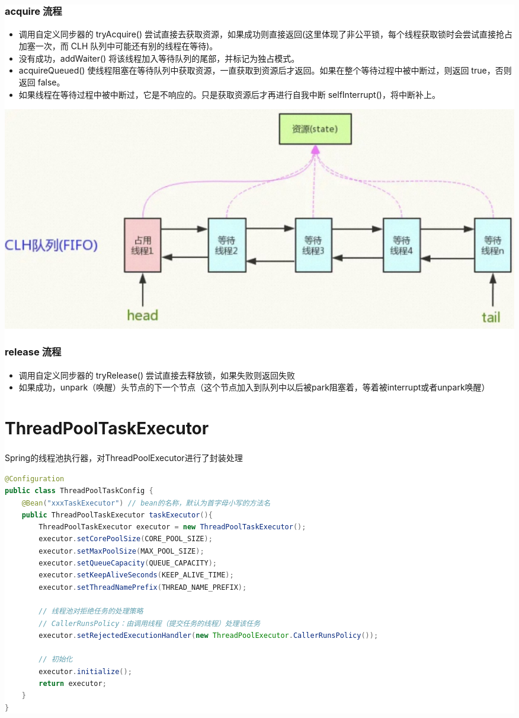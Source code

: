 ### acquire 流程

- 调用自定义同步器的 tryAcquire() 尝试直接去获取资源，如果成功则直接返回(这里体现了非公平锁，每个线程获取锁时会尝试直接抢占加塞一次，而 CLH 队列中可能还有别的线程在等待)。
- 没有成功，addWaiter() 将该线程加入等待队列的尾部，并标记为独占模式。
- acquireQueued() 使线程阻塞在等待队列中获取资源，一直获取到资源后才返回。如果在整个等待过程中被中断过，则返回 true，否则返回 false。
- 如果线程在等待过程中被中断过，它是不响应的。只是获取资源后才再进行自我中断 selfInterrupt()，将中断补上。

<img src="./image/aqs_02.jpg">

### release 流程

- 调用自定义同步器的 tryRelease() 尝试直接去释放锁，如果失败则返回失败
- 如果成功，unpark（唤醒）头节点的下一个节点（这个节点加入到队列中以后被park阻塞着，等着被interrupt或者unpark唤醒）


  
# ThreadPoolTaskExecutor
Spring的线程池执行器，对ThreadPoolExecutor进行了封装处理

```java
@Configuration
public class ThreadPoolTaskConfig {
    @Bean("xxxTaskExecutor") // bean的名称，默认为首字母小写的方法名
    public ThreadPoolTaskExecutor taskExecutor(){
        ThreadPoolTaskExecutor executor = new ThreadPoolTaskExecutor();
        executor.setCorePoolSize(CORE_POOL_SIZE);
        executor.setMaxPoolSize(MAX_POOL_SIZE);
        executor.setQueueCapacity(QUEUE_CAPACITY);
        executor.setKeepAliveSeconds(KEEP_ALIVE_TIME);
        executor.setThreadNamePrefix(THREAD_NAME_PREFIX);

        // 线程池对拒绝任务的处理策略
        // CallerRunsPolicy：由调用线程（提交任务的线程）处理该任务
        executor.setRejectedExecutionHandler(new ThreadPoolExecutor.CallerRunsPolicy());

        // 初始化
        executor.initialize();
        return executor;
    }
}
```


